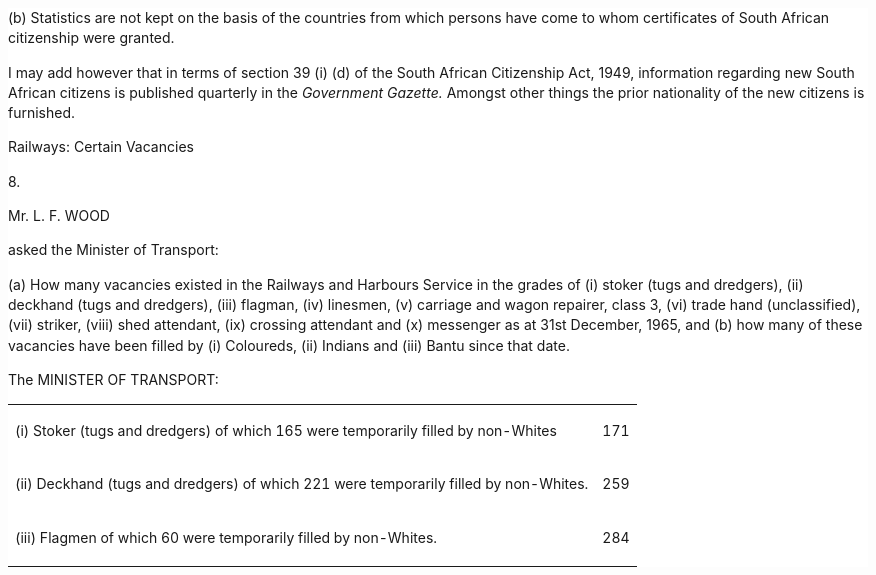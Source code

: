 </table>

<p>(b) Statistics are not kept on the basis of the countries from which persons have come to whom certificates of South African citizenship were granted.</p>

<p>I may add however that in terms of section 39 (i) (d) of the South African Citizenship Act, 1949, information regarding new South African citizens is published quarterly in the <i>Government Gazette.</i> Amongst other things the prior nationality of the new citizens is furnished.</p>

</answer>

</writtenStatements>

<writtenStatements>

<heading>Railways: Certain Vacancies</heading>

<question by="#wood" to="#minister_of_transport">

<num>8.</num>

<from>Mr. L. F. WOOD</from>

<p>asked the Minister of Transport:</p>

<p>(a) How many vacancies existed in the Railways and Harbours Service in the grades of (i) stoker (tugs and dredgers), (ii) deckhand (tugs and dredgers), (iii) flagman, (iv) linesmen, (v) carriage and wagon repairer, class 3, (vi) trade hand (unclassified), (vii) striker, (viii) shed attendant, (ix) crossing attendant and (x) messenger as at 31st December, 1965, and (b) how many of these vacancies have been filled by (i) Coloureds, (ii) Indians and (iii) Bantu since that date.</p>

</question>

<answer by="#minister_of_transport" to="#wood">

<from>The MINISTER OF TRANSPORT:</from>

<table>

<tr>

<td><p>(i) Stoker (tugs and dredgers) of which 165 were temporarily filled by non-Whites</p></td>

<td><p>171</p></td>

</tr>

<tr>

<td><p>(ii) Deckhand (tugs and dredgers) of which 221 were temporarily filled by non-Whites.</p></td>

<td><p>259</p></td>

</tr>

<tr>

<td><p>(iii) Flagmen of which 60 were temporarily filled by non-Whites.</p></td>

<td><p>284</p></td>

</tr>
